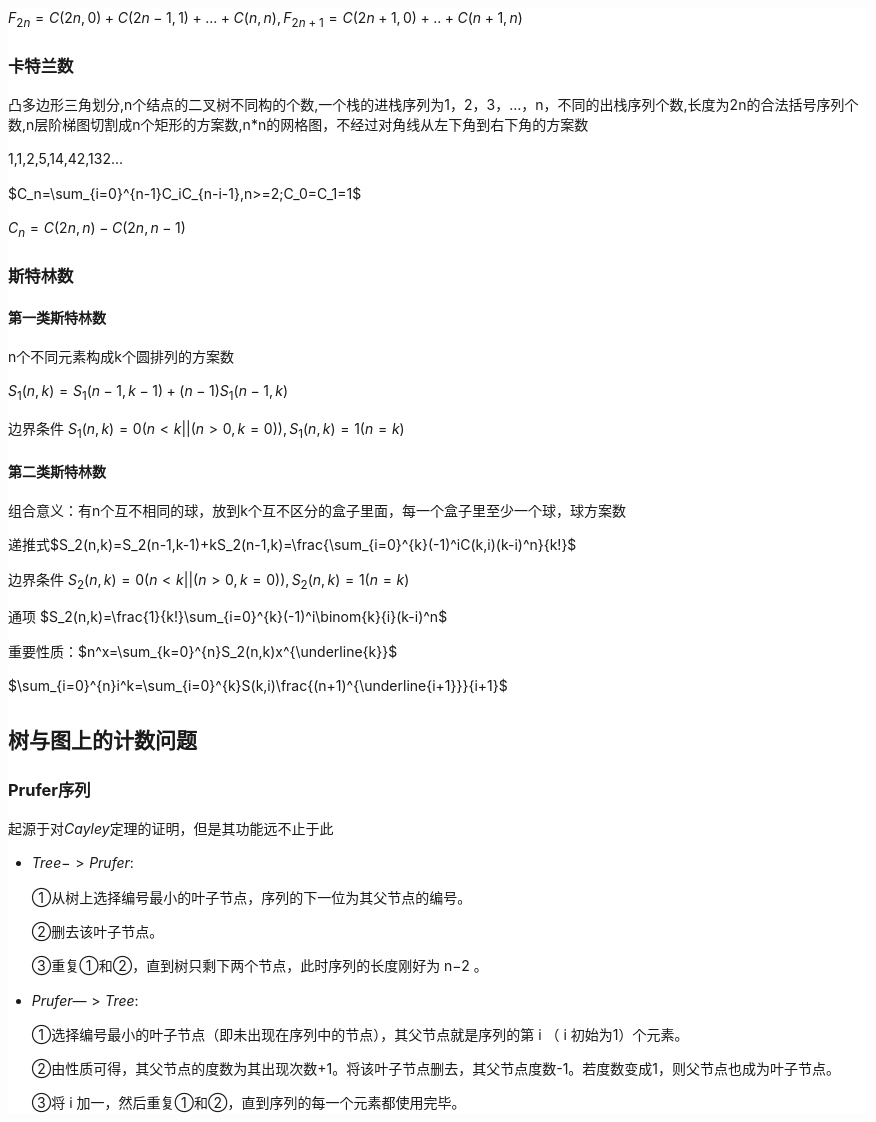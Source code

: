$F_{2n}=C(2n,0)+C(2n-1,1)+...+C(n,n),F_{2n+1}=C(2n+1,0)+..+C(n+1,n)$

### 卡特兰数

凸多边形三角划分,n个结点的二叉树不同构的个数,一个栈的进栈序列为1，2，3，…，n，不同的出栈序列个数,长度为2n的合法括号序列个数,n层阶梯图切割成n个矩形的方案数,n*n的网格图，不经过对角线从左下角到右下角的方案数

1,1,2,5,14,42,132...

$C_n=\sum_{i=0}^{n-1}C_iC_{n-i-1},n>=2;C_0=C_1=1$

$C_n=C(2n,n)-C(2n,n-1)$

### 斯特林数

#### 第一类斯特林数

n个不同元素构成k个圆排列的方案数

$S_1(n,k)=S_1(n-1,k-1)+(n-1)S_1(n-1,k)$

边界条件 $S_1(n,k)=0(n<k||(n>0,k=0)),S_1(n,k)=1(n=k)$

#### 第二类斯特林数

组合意义：有n个互不相同的球，放到k个互不区分的盒子里面，每一个盒子里至少一个球，球方案数

递推式$S_2(n,k)=S_2(n-1,k-1)+kS_2(n-1,k)=\frac{\sum_{i=0}^{k}(-1)^iC(k,i)(k-i)^n}{k!}$

边界条件 $S_2(n,k)=0(n<k||(n>0,k=0)),S_2(n,k)=1(n=k)$

通项 $S_2(n,k)=\frac{1}{k!}\sum_{i=0}^{k}(-1)^i\binom{k}{i}(k-i)^n$

重要性质：$n^x=\sum_{k=0}^{n}S_2(n,k)x^{\underline{k}}$

$\sum_{i=0}^{n}i^k=\sum_{i=0}^{k}S(k,i)\frac{(n+1)^{\underline{i+1}}}{i+1}$



## 树与图上的计数问题

### Prufer序列

起源于对$Cayley$定理的证明，但是其功能远不止于此

* $Tree->Prufer:$

  ①从树上选择编号最小的叶子节点，序列的下一位为其父节点的编号。

  ②删去该叶子节点。

  ③重复①和②，直到树只剩下两个节点，此时序列的长度刚好为 n−2 。

* $Prufer—>Tree:$

  ①选择编号最小的叶子节点（即未出现在序列中的节点），其父节点就是序列的第 i （ i 初始为1）个元素。

  ②由性质可得，其父节点的度数为其出现次数+1。将该叶子节点删去，其父节点度数-1。若度数变成1，则父节点也成为叶子节点。

  ③将 i 加一，然后重复①和②，直到序列的每一个元素都使用完毕。

